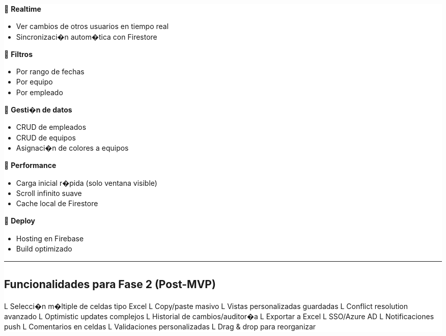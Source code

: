  **Realtime**
- Ver cambios de otros usuarios en tiempo real
- Sincronizaci�n autom�tica con Firestore

 **Filtros**
- Por rango de fechas
- Por equipo
- Por empleado

 **Gesti�n de datos**
- CRUD de empleados
- CRUD de equipos
- Asignaci�n de colores a equipos

 **Performance**
- Carga inicial r�pida (solo ventana visible)
- Scroll infinito suave
- Cache local de Firestore

 **Deploy**
- Hosting en Firebase
- Build optimizado

---

## Funcionalidades para Fase 2 (Post-MVP)

L Selecci�n m�ltiple de celdas tipo Excel
L Copy/paste masivo
L Vistas personalizadas guardadas
L Conflict resolution avanzado
L Optimistic updates complejos
L Historial de cambios/auditor�a
L Exportar a Excel
L SSO/Azure AD
L Notificaciones push
L Comentarios en celdas
L Validaciones personalizadas
L Drag & drop para reorganizar
